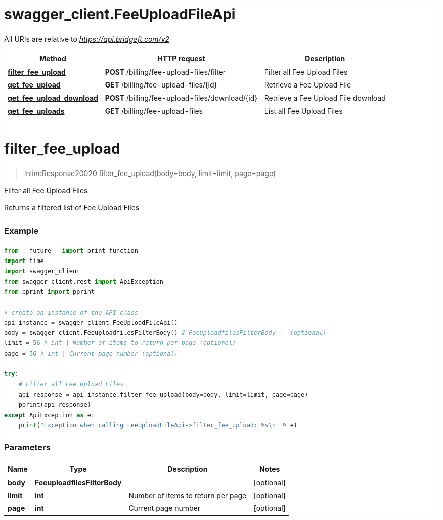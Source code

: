 # swagger_client.FeeUploadFileApi

All URIs are relative to *https://api.bridgeft.com/v2*

Method | HTTP request | Description
------------- | ------------- | -------------
[**filter_fee_upload**](FeeUploadFileApi.md#filter_fee_upload) | **POST** /billing/fee-upload-files/filter | Filter all Fee Upload Files
[**get_fee_upload**](FeeUploadFileApi.md#get_fee_upload) | **GET** /billing/fee-upload-files/{id} | Retrieve a Fee Upload File
[**get_fee_upload_download**](FeeUploadFileApi.md#get_fee_upload_download) | **POST** /billing/fee-upload-files/download/{id} | Retrieve a Fee Upload File download
[**get_fee_uploads**](FeeUploadFileApi.md#get_fee_uploads) | **GET** /billing/fee-upload-files | List all Fee Upload Files

# **filter_fee_upload**
> InlineResponse20020 filter_fee_upload(body=body, limit=limit, page=page)

Filter all Fee Upload Files

Returns a filtered list of Fee Upload Files

### Example
```python
from __future__ import print_function
import time
import swagger_client
from swagger_client.rest import ApiException
from pprint import pprint

# create an instance of the API class
api_instance = swagger_client.FeeUploadFileApi()
body = swagger_client.FeeuploadfilesFilterBody() # FeeuploadfilesFilterBody |  (optional)
limit = 56 # int | Number of items to return per page (optional)
page = 56 # int | Current page number (optional)

try:
    # Filter all Fee Upload Files
    api_response = api_instance.filter_fee_upload(body=body, limit=limit, page=page)
    pprint(api_response)
except ApiException as e:
    print("Exception when calling FeeUploadFileApi->filter_fee_upload: %s\n" % e)
```

### Parameters

Name | Type | Description  | Notes
------------- | ------------- | ------------- | -------------
 **body** | [**FeeuploadfilesFilterBody**](FeeuploadfilesFilterBody.md)|  | [optional] 
 **limit** | **int**| Number of items to return per page | [optional] 
 **page** | **int**| Current page number | [optional] 
